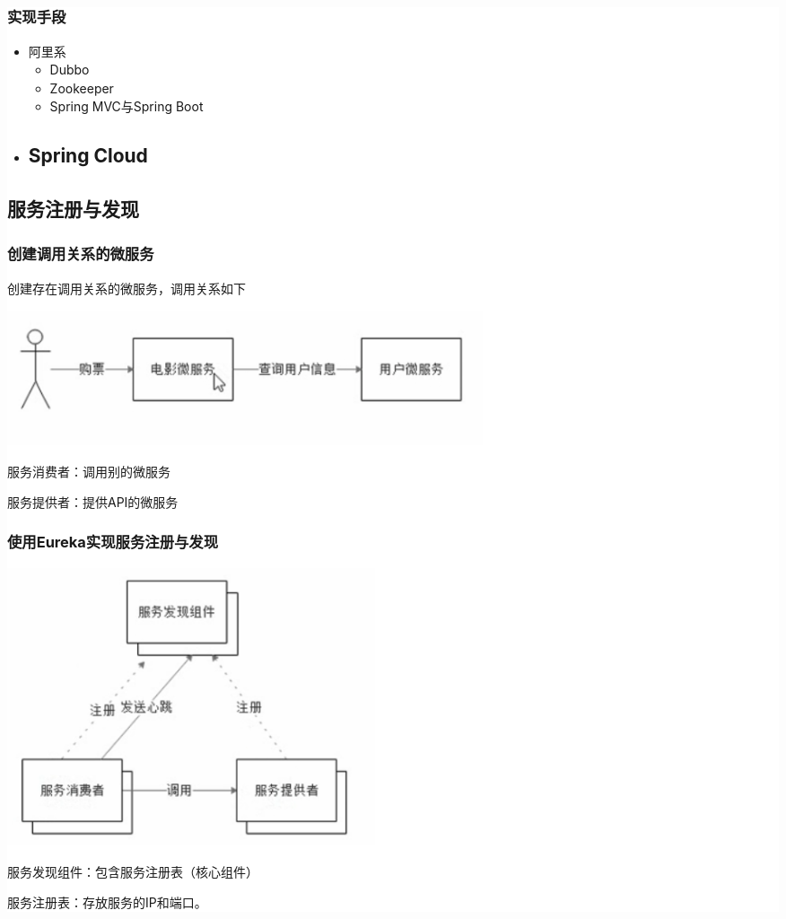 ### 实现手段

- 阿里系
  - Dubbo
  - Zookeeper
  - Spring MVC与Spring Boot
- Spring Cloud
  - 

## 服务注册与发现

### 创建调用关系的微服务

创建存在调用关系的微服务，调用关系如下

![1560864793965](assets/1560864793965.png)

服务消费者：调用别的微服务

服务提供者：提供API的微服务

### 使用Eureka实现服务注册与发现

![1560867160549](assets/1560867160549.png)

服务发现组件：包含服务注册表（核心组件）

服务注册表：存放服务的IP和端口。

